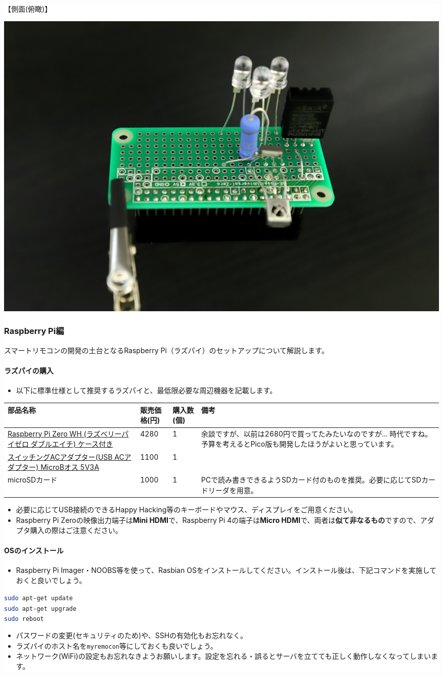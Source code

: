 【側面(俯瞰)】

<img src="./_images_/IMG_CIRCUIT_S.JPG" width="864">


### Raspberry Pi編
スマートリモコンの開発の土台となるRaspberry Pi（ラズパイ）のセットアップについて解説します。

#### ラズパイの購入
- 以下に標準仕様として推奨するラズパイと、最低限必要な周辺機器を記載します。

| 部品名称                                                                                                          | 販売価格(円) | 購入数(個) | 備考                                                                                                               |
| :---------------------------------------------------------------------------------------------------------------- | :----------- | :--------- | :----------------------------------------------------------------------------------------------------------------- |
| [Raspberry Pi Zero WH (ラズベリーパイゼロ ダブルエイチ) ケース付き](https://akizukidenshi.com/catalog/g/g112958/) | 4280         | 1          | 余談ですが、以前は2680円で買ってたみたいなのですが... 時代ですね。予算を考えるとPico版も開発したほうがよいと思っています。 |
| [スイッチングACアダプター(USB ACアダプター) MicroBオス 5V3A](https://akizukidenshi.com/catalog/g/g112001/)        | 1100         | 1          |                                                                                                                    |
| microSDカード                                                                                                     | 1000         | 1          |      PCで読み書きできるようSDカード付のものを推奨。必要に応じてSDカードリーダを用意。                                                                                                              |

- 必要に応じてUSB接続のできるHappy Hacking等のキーボードやマウス、ディスプレイをご用意ください。
- Raspberry Pi Zeroの映像出力端子は**Mini HDMI**で、Raspberry Pi 4の端子は**Micro HDMI**で、両者は**似て非なるもの**ですので、アダプタ購入の際はご注意ください。

#### OSのインストール
- Raspberry Pi Imager・NOOBS等を使って、Rasbian OSをインストールしてください。インストール後は、下記コマンドを実施しておくと良いでしょう。
```bash
sudo apt-get update
sudo apt-get upgrade
sudo reboot
```
- パスワードの変更(セキュリティのため)や、SSHの有効化もお忘れなく。
- ラズパイのホスト名を`myremocon`等にしておくも良いでしょう。
- ネットワーク(WiFi)の設定もお忘れなきようお願いします。設定を忘れる・誤るとサーバを立てても正しく動作しなくなってしまいます。

